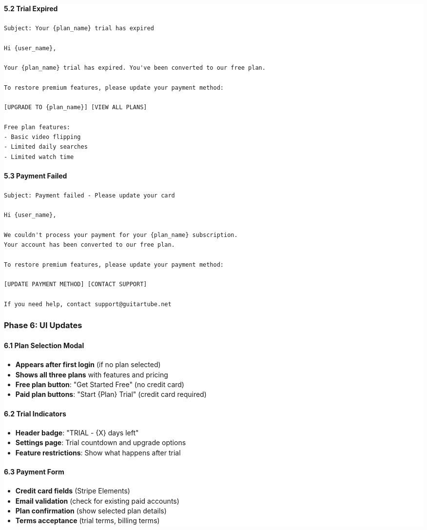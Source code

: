 #### **5.2 Trial Expired**
```
Subject: Your {plan_name} trial has expired

Hi {user_name},

Your {plan_name} trial has expired. You've been converted to our free plan.

To restore premium features, please update your payment method:

[UPGRADE TO {plan_name}] [VIEW ALL PLANS]

Free plan features:
- Basic video flipping
- Limited daily searches
- Limited watch time
```

#### **5.3 Payment Failed**
```
Subject: Payment failed - Please update your card

Hi {user_name},

We couldn't process your payment for your {plan_name} subscription. 
Your account has been converted to our free plan.

To restore premium features, please update your payment method:

[UPDATE PAYMENT METHOD] [CONTACT SUPPORT]

If you need help, contact support@guitartube.net
```

### **Phase 6: UI Updates**

#### **6.1 Plan Selection Modal**
- **Appears after first login** (if no plan selected)
- **Shows all three plans** with features and pricing
- **Free plan button**: "Get Started Free" (no credit card)
- **Paid plan buttons**: "Start {Plan} Trial" (credit card required)

#### **6.2 Trial Indicators**
- **Header badge**: "TRIAL - {X} days left"
- **Settings page**: Trial countdown and upgrade options
- **Feature restrictions**: Show what happens after trial

#### **6.3 Payment Form**
- **Credit card fields** (Stripe Elements)
- **Email validation** (check for existing paid accounts)
- **Plan confirmation** (show selected plan details)
- **Terms acceptance** (trial terms, billing terms)
